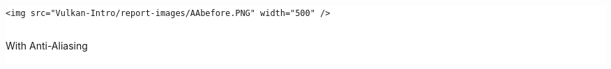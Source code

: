     <img src="Vulkan-Intro/report-images/AAbefore.PNG" width="500" />
</div>
<div style="display: inline-block; text-align: center;">
    <p>With Anti-Aliasing</p>